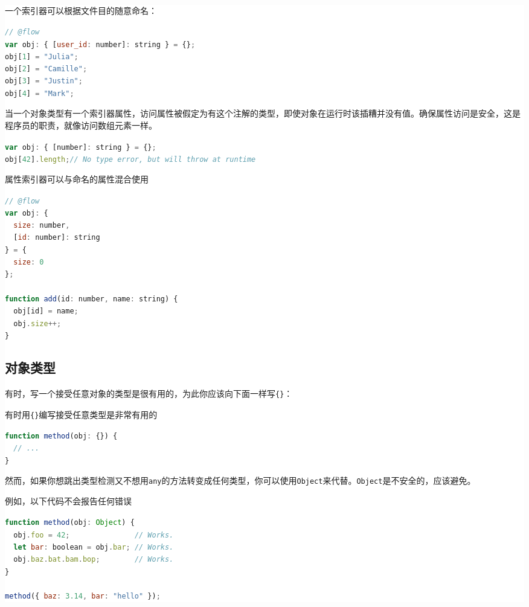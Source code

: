 一个索引器可以根据文件目的随意命名：

```javascript
// @flow
var obj: { [user_id: number]: string } = {};
obj[1] = "Julia";
obj[2] = "Camille";
obj[3] = "Justin";
obj[4] = "Mark";
```

当一个对象类型有一个索引器属性，访问属性被假定为有这个注解的类型，即使对象在运行时该插糟并没有值。确保属性访问是安全，这是程序员的职责，就像访问数组元素一样。

```javascript
var obj: { [number]: string } = {};
obj[42].length;// No type error, but will throw at runtime
```

属性索引器可以与命名的属性混合使用

```javascript
// @flow
var obj: {
  size: number,
  [id: number]: string
} = {
  size: 0
};

function add(id: number, name: string) {
  obj[id] = name;
  obj.size++;
}
```

## 对象类型

有时，写一个接受任意对象的类型是很有用的，为此你应该向下面一样写`{}`：

有时用`{}`编写接受任意类型是非常有用的

```javascript
function method(obj: {}) {
  // ...
}
```

然而，如果你想跳出类型检测又不想用`any`的方法转变成任何类型，你可以使用`Object`来代替。`Object`是不安全的，应该避免。

例如，以下代码不会报告任何错误

```javascript
function method(obj: Object) {
  obj.foo = 42;               // Works.
  let bar: boolean = obj.bar; // Works.
  obj.baz.bat.bam.bop;        // Works.
}

method({ baz: 3.14, bar: "hello" });
```

